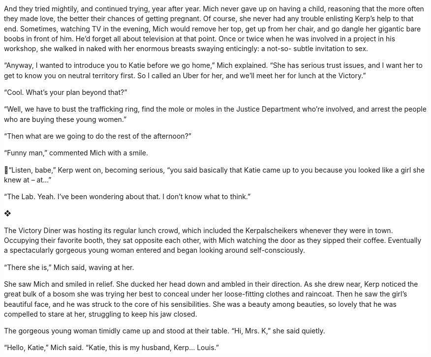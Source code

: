 And they tried mightily, and continued trying, year after year. Mich never gave up on having a child, reasoning that the 
more often they made love, the better their chances of getting pregnant. Of course, she never had any trouble enlisting 
Kerp’s help to that end. Sometimes, watching TV in the evening, Mich would remove her top, get up from her chair, and 
go dangle her gigantic bare boobs in front of him. He’d forget all about television at that point. Once or twice when he 
was involved in a project in his workshop, she walked in naked with her enormous breasts swaying enticingly: a not-so-
subtle invitation to sex.  

“Anyway, I wanted to introduce you to Katie before we go home,” Mich explained. “She has serious trust issues, and I 
want her to get to know you on neutral territory first. So I called an Uber for her, and we’ll meet her for lunch at the 
Victory.” 

“Cool. What’s your plan beyond that?” 

“Well, we have to bust the trafficking ring, find the mole or moles in the Justice Department who’re involved, and arrest 
the people who are buying these young women.” 

“Then what are we going to do the rest of the afternoon?” 

“Funny man,” commented Mich with a smile.  

“Listen, babe,” Kerp went on, becoming serious, “you said basically that Katie came up to you because you looked like a 
girl she knew at – at…” 

“The Lab. Yeah. I’ve been wondering about that. I don’t know what to think.” 

 

 

❖ 

The Victory Diner was hosting its regular lunch crowd, which included the Kerpalscheikers whenever they were in town. 
Occupying their favorite booth, they sat opposite each other, with Mich watching the door as they sipped their coffee. 
Eventually a spectacularly gorgeous young woman entered and began looking around self-consciously.  

“There she is,” Mich said, waving at her. 

She saw Mich and smiled in relief. She ducked her head down and ambled in their direction. As she drew near, Kerp 
noticed the great bulk of a bosom she was trying her best to conceal under her loose-fitting clothes and raincoat. Then 
he saw the girl’s beautiful face, and he was struck to the core of his sensibilities. She was a beauty among beauties, so 
lovely that he was compelled to stare at her, struggling to keep his jaw closed.  

The gorgeous young woman timidly came up and stood at their table. “Hi, Mrs. K,” she said quietly. 

“Hello, Katie,” Mich said. “Katie, this is my husband, Kerp… Louis.” 
